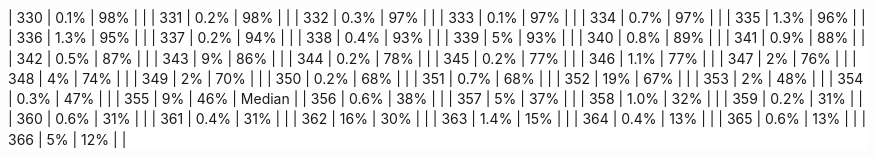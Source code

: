 | 330 | 0.1% | 98% |  |
| 331 | 0.2% | 98% |  |
| 332 | 0.3% | 97% |  |
| 333 | 0.1% | 97% |  |
| 334 | 0.7% | 97% |  |
| 335 | 1.3% | 96% |  |
| 336 | 1.3% | 95% |  |
| 337 | 0.2% | 94% |  |
| 338 | 0.4% | 93% |  |
| 339 | 5% | 93% |  |
| 340 | 0.8% | 89% |  |
| 341 | 0.9% | 88% |  |
| 342 | 0.5% | 87% |  |
| 343 | 9% | 86% |  |
| 344 | 0.2% | 78% |  |
| 345 | 0.2% | 77% |  |
| 346 | 1.1% | 77% |  |
| 347 | 2% | 76% |  |
| 348 | 4% | 74% |  |
| 349 | 2% | 70% |  |
| 350 | 0.2% | 68% |  |
| 351 | 0.7% | 68% |  |
| 352 | 19% | 67% |  |
| 353 | 2% | 48% |  |
| 354 | 0.3% | 47% |  |
| 355 | 9% | 46% | Median |
| 356 | 0.6% | 38% |  |
| 357 | 5% | 37% |  |
| 358 | 1.0% | 32% |  |
| 359 | 0.2% | 31% |  |
| 360 | 0.6% | 31% |  |
| 361 | 0.4% | 31% |  |
| 362 | 16% | 30% |  |
| 363 | 1.4% | 15% |  |
| 364 | 0.4% | 13% |  |
| 365 | 0.6% | 13% |  |
| 366 | 5% | 12% |  |